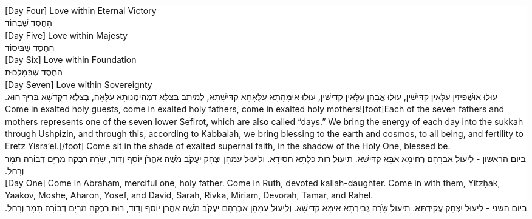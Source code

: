 <td style="vertical-align:top;" width="53%"><div class="english">
[Day Four] Love within Eternal Victory
	</div></td></tr>
<tr><td style="vertical-align:top;" width="46%"><div class="liturgy"><span lang="he">
הָחֶסֶד שֶׁבְּהוֹד
</span></div></td>
 
<td style="vertical-align:top;" width="53%"><div class="english">
[Day Five] Love within Majesty
	</div></td></tr>
<tr><td style="vertical-align:top;" width="46%"><div class="liturgy"><span lang="he">
הָחֶסֶד שֶׁבִּיסוֹד
</span></div></td>
 
<td style="vertical-align:top;" width="53%"><div class="english">
[Day Six] Love within Foundation
	</div></td></tr>
<tr><td style="vertical-align:top;" width="46%"><div class="liturgy"><span lang="he">
הָחֶסֶד שֶׁבְּמָּלְכוּת
</span></div></td>
 
<td style="vertical-align:top;" width="53%"><div class="english">
[Day Seven] Love within Sovereignty
	</div></td></tr>
<tr><td style="vertical-align:top;" width="46%"><div class="liturgy"><span lang="he">
עוּלוּ אוּשְׁפִּיזִין עִלָּאִין קַדִּישִׁין, עוּלוּ אֲבָהָן עִלָּאִין קַדִּישִׁין, עוּלוּ אִימָּהָתָא עִלָּאָתָא קְדִּישָׁתָא, לְמִיתָב בִּצִלָּא דִמְהֵימְנוּתָא עִלָּאָה, בְּצִלָּא דְקֻדְשָׁא בְּרִיךְ הוּא.‏
</span></div></td>
 
<td style="vertical-align:top;" width="53%"><div class="english">
Come in exalted holy guests, come in exalted holy fathers, come in exalted holy mothers![foot]Each of the seven fathers and mothers represents one of the seven lower Sefirot, which are also called “days.” We bring the energy of each day into the sukkah through Ushpizin, and through this, according to Kabbalah, we bring blessing to the earth and cosmos, to all being, and fertility to Eretz Yisra’el.[/foot] Come sit in the shade of exalted supernal faith, in the shadow of the Holy One, blessed be.
	</div></td></tr>
<tr><td style="vertical-align:top;" width="46%"><div class="liturgy"><span lang="he">
ביום הראשון - לִיעוּל אַבְרָהָם רְחִימָא אַבָּא קַדִּישָׁא. תִיעוּל רוּת כָּלָתָא חַסִידָא. וְלִיעוּל עִמָּהָן יִצְחָק יַעֲקֹב מֹשֶׁה אַהֲרֹן יוֹסֵף וְדָוִד, שָֹרָה רִבְקָה מִרְיָם דְבוֹרָה תָמָר וְרָחֵל.‏
</span></div></td>
 
<td style="vertical-align:top;" width="53%"><div class="english">
[Day One] Come in Abraham, merciful one, holy father. Come in Ruth, devoted kallah-daughter. Come in with them, Yitzḥak, Yaakov, Moshe, Aharon, Yosef, and David, Sarah, Rivka, Miriam, Devorah, Tamar, and Raḥel.
	</div></td></tr>
<tr><td style="vertical-align:top;" width="46%"><div class="liturgy"><span lang="he">
ביום השני - לִיעוּל יִצְחָק עֲקִידְתָּא. תִיעוּל שָֹרָה גְבִירְתָא אִימָּא קַדִּישָׁא. וְלִיעוּל עִמָּהָן אַבְרָהָם יַעֲקֹב מֹשֶׁה אַהֲרֹן יוֹסֵף וְדָוִד, רוּת רִבְקָה מִרְיָם דְבוֹרָה תָמָר וְרָחֵל.‏
</span></div></td>
 